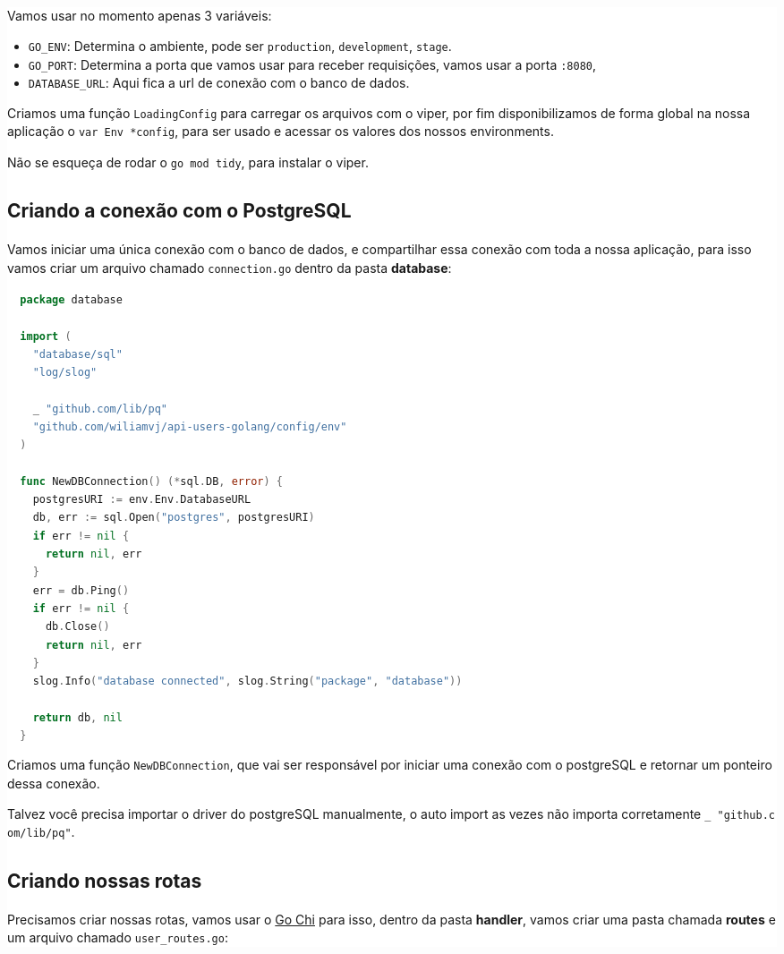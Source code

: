 Vamos usar no momento apenas 3 variáveis:

- `GO_ENV`: Determina o ambiente, pode ser `production`, `development`, `stage`.
- `GO_PORT`: Determina a porta que vamos usar para receber requisições, vamos usar a porta `:8080`,
- `DATABASE_URL`: Aqui fica a url de conexão com o banco de dados.

Criamos uma função `LoadingConfig` para carregar os arquivos com o viper, por fim disponibilizamos de forma global na nossa aplicação o `var Env *config`, para ser usado e acessar os valores dos nossos environments.

Não se esqueça de rodar o `go mod tidy`, para instalar o viper.

## Criando a conexão com o PostgreSQL

Vamos iniciar uma única conexão com o banco de dados, e compartilhar essa conexão com toda a nossa aplicação, para isso vamos criar um arquivo chamado `connection.go` dentro da pasta **database**:

```go
  package database

  import (
    "database/sql"
    "log/slog"

    _ "github.com/lib/pq"
    "github.com/wiliamvj/api-users-golang/config/env"
  )

  func NewDBConnection() (*sql.DB, error) {
    postgresURI := env.Env.DatabaseURL
    db, err := sql.Open("postgres", postgresURI)
    if err != nil {
      return nil, err
    }
    err = db.Ping()
    if err != nil {
      db.Close()
      return nil, err
    }
    slog.Info("database connected", slog.String("package", "database"))

    return db, nil
  }
```

Criamos uma função `NewDBConnection`, que vai ser responsável por iniciar uma conexão com o postgreSQL e retornar um ponteiro dessa conexão.

Talvez você precisa importar o driver do postgreSQL manualmente, o auto import as vezes não importa corretamente `_ "github.com/lib/pq"`.

## Criando nossas rotas

Precisamos criar nossas rotas, vamos usar o [Go Chi](https://github.com/go-chi/chi) para isso,
dentro da pasta **handler**, vamos criar uma pasta chamada **routes** e um arquivo chamado `user_routes.go`:
